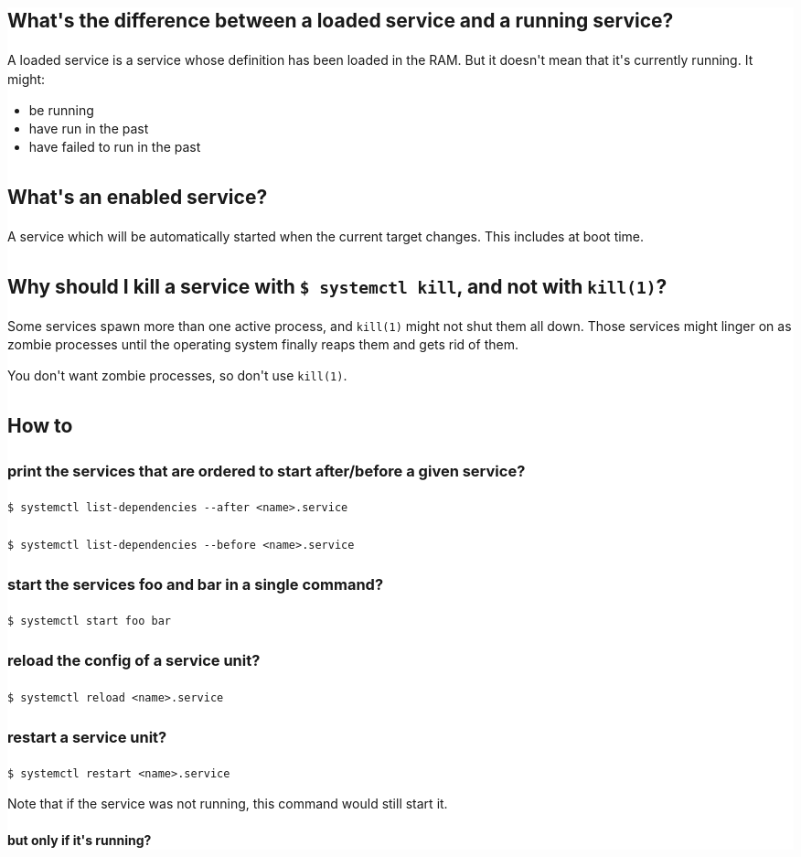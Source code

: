 ###
## What's the difference between a loaded service and a running service?

A loaded service is a service whose definition has been loaded in the RAM.
But it doesn't mean that it's currently running.
It might:

   - be running
   - have run in the past
   - have failed to run in the past

## What's an enabled service?

A service which will be automatically started when the current target changes.
This includes at boot time.

##
## Why should I kill a service with `$ systemctl kill`, and not with `kill(1)`?

Some services spawn  more than one active process, and  `kill(1)` might not shut
them all  down.  Those services  might linger on  as zombie processes  until the
operating system finally reaps them and gets rid of them.

You don't want zombie processes, so don't use `kill(1)`.

##
## How to
### print the services that are ordered to start after/before a given service?

    $ systemctl list-dependencies --after <name>.service

    $ systemctl list-dependencies --before <name>.service

### start the services foo and bar in a single command?

    $ systemctl start foo bar

### reload the config of a service unit?

    $ systemctl reload <name>.service

### restart a service unit?

    $ systemctl restart <name>.service

Note that if the service was not running, this command would still start it.

#### but only if it's running?
